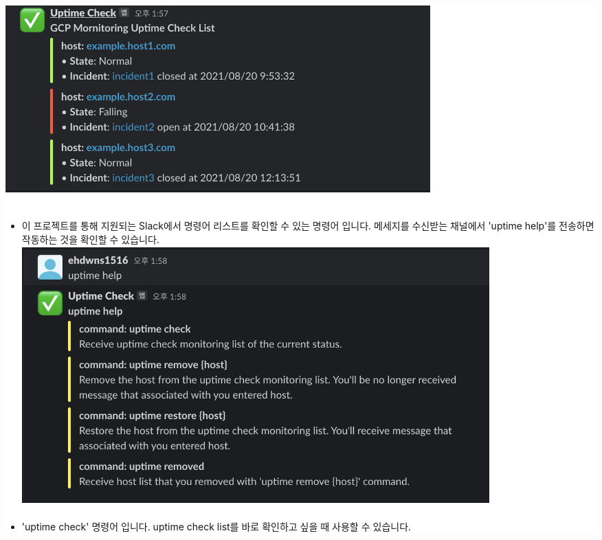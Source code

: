   <img width="618" src="./img/uptime%20check%20list.png"><br/><br/>
   -  이 프로젝트를 통해 지원되는 Slack에서 명령어 리스트를 확인할 수 있는 명령어 입니다. 메세지를 수신받는 채널에서 'uptime help'를 전송하면 작동하는 것을 확인할 수 있습니다.<br/>
  <img width="680" src="./img/uptime%20help.png"><br/><br/>
   -  'uptime check' 명령어 입니다. uptime check list를 바로 확인하고 싶을 때 사용할 수 있습니다.